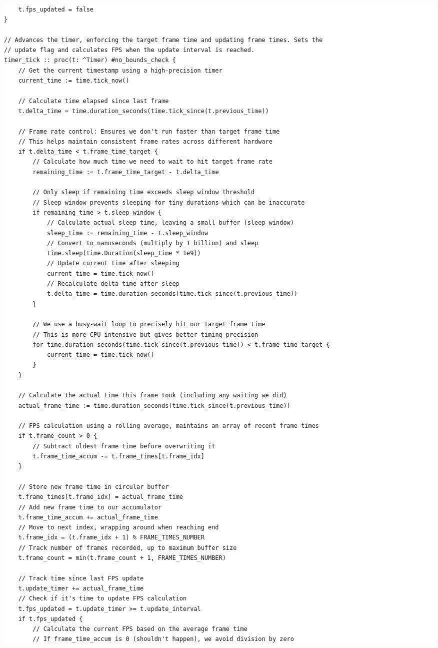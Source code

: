 ```odin
    t.fps_updated = false
}

// Advances the timer, enforcing the target frame time and updating frame times. Sets the
// update flag and calculates FPS when the update interval is reached.
timer_tick :: proc(t: ^Timer) #no_bounds_check {
    // Get the current timestamp using a high-precision timer
    current_time := time.tick_now()

    // Calculate time elapsed since last frame
    t.delta_time = time.duration_seconds(time.tick_since(t.previous_time))

    // Frame rate control: Ensures we don't run faster than target frame time
    // This helps maintain consistent frame rates across different hardware
    if t.delta_time < t.frame_time_target {
        // Calculate how much time we need to wait to hit target frame rate
        remaining_time := t.frame_time_target - t.delta_time

        // Only sleep if remaining time exceeds sleep window threshold
        // Sleep window prevents sleeping for tiny durations which can be inaccurate
        if remaining_time > t.sleep_window {
            // Calculate actual sleep time, leaving a small buffer (sleep_window)
            sleep_time := remaining_time - t.sleep_window
            // Convert to nanoseconds (multiply by 1 billion) and sleep
            time.sleep(time.Duration(sleep_time * 1e9))
            // Update current time after sleeping
            current_time = time.tick_now()
            // Recalculate delta time after sleep
            t.delta_time = time.duration_seconds(time.tick_since(t.previous_time))
        }

        // We use a busy-wait loop to precisely hit our target frame time
        // This is more CPU intensive but gives better timing precision
        for time.duration_seconds(time.tick_since(t.previous_time)) < t.frame_time_target {
            current_time = time.tick_now()
        }
    }

    // Calculate the actual time this frame took (including any waiting we did)
    actual_frame_time := time.duration_seconds(time.tick_since(t.previous_time))

    // FPS calculation using a rolling average, maintains an array of recent frame times
    if t.frame_count > 0 {
        // Subtract oldest frame time before overwriting it
        t.frame_time_accum -= t.frame_times[t.frame_idx]
    }

    // Store new frame time in circular buffer
    t.frame_times[t.frame_idx] = actual_frame_time
    // Add new frame time to our accumulator
    t.frame_time_accum += actual_frame_time
    // Move to next index, wrapping around when reaching end
    t.frame_idx = (t.frame_idx + 1) % FRAME_TIMES_NUMBER
    // Track number of frames recorded, up to maximum buffer size
    t.frame_count = min(t.frame_count + 1, FRAME_TIMES_NUMBER)

    // Track time since last FPS update
    t.update_timer += actual_frame_time
    // Check if it's time to update FPS calculation
    t.fps_updated = t.update_timer >= t.update_interval
    if t.fps_updated {
        // Calculate the current FPS based on the average frame time
        // If frame_time_accum is 0 (shouldn't happen), we avoid division by zero
```